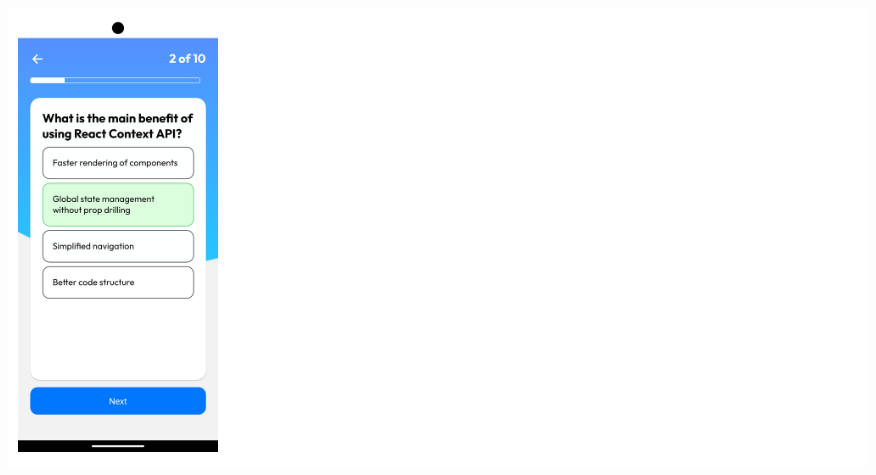   <img src="./assets/images/Screenshot_quiz-qa.png" alt="Quiz Screen" width="200" style="margin:10px">
